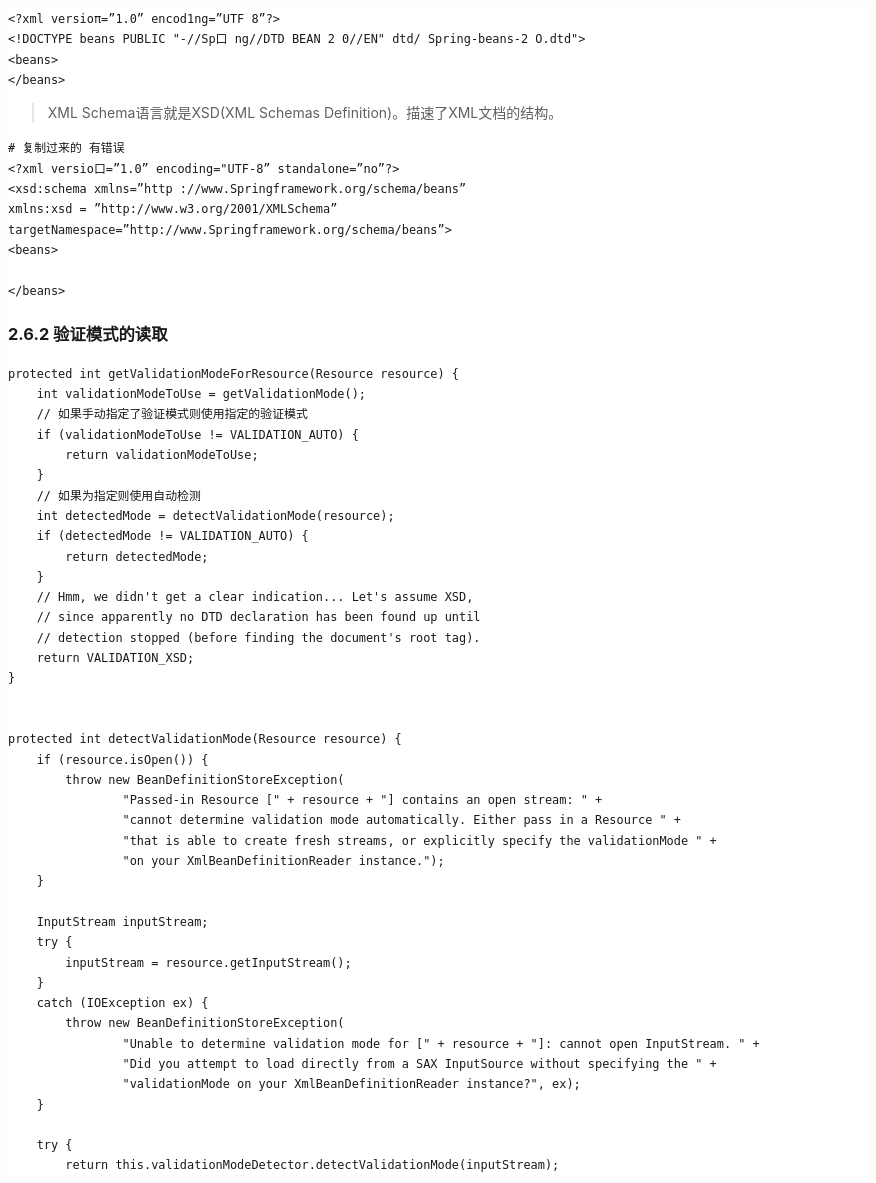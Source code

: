 ```
<?xml versioπ=”1.0” encod1ng=”UTF 8”?>
<!DOCTYPE beans PUBLIC "-//Sp口 ng//DTD BEAN 2 0//EN" dtd/ Spring-beans-2 O.dtd">
<beans> 
</beans>

```

> XML Schema语言就是XSD(XML Schemas Definition)。描速了XML文档的结构。

```
# 复制过来的 有错误
<?xml versio口=”1.0” encoding="UTF-8” standalone=”no”?>
<xsd:schema xmlns=”http ://www.Springframework.org/schema/beans”
xmlns:xsd = ”http://www.w3.org/2001/XMLSchema”
targetNamespace=”http://www.Springframework.org/schema/beans”>
<beans>

</beans>  

```

### 2.6.2 验证模式的读取

```
protected int getValidationModeForResource(Resource resource) {
    int validationModeToUse = getValidationMode();
    // 如果手动指定了验证模式则使用指定的验证模式
    if (validationModeToUse != VALIDATION_AUTO) {
        return validationModeToUse;
    }
    // 如果为指定则使用自动检测
    int detectedMode = detectValidationMode(resource);
    if (detectedMode != VALIDATION_AUTO) {
        return detectedMode;
    }
    // Hmm, we didn't get a clear indication... Let's assume XSD,
    // since apparently no DTD declaration has been found up until
    // detection stopped (before finding the document's root tag).
    return VALIDATION_XSD;
}


protected int detectValidationMode(Resource resource) {
    if (resource.isOpen()) {
        throw new BeanDefinitionStoreException(
                "Passed-in Resource [" + resource + "] contains an open stream: " +
                "cannot determine validation mode automatically. Either pass in a Resource " +
                "that is able to create fresh streams, or explicitly specify the validationMode " +
                "on your XmlBeanDefinitionReader instance.");
    }

    InputStream inputStream;
    try {
        inputStream = resource.getInputStream();
    }
    catch (IOException ex) {
        throw new BeanDefinitionStoreException(
                "Unable to determine validation mode for [" + resource + "]: cannot open InputStream. " +
                "Did you attempt to load directly from a SAX InputSource without specifying the " +
                "validationMode on your XmlBeanDefinitionReader instance?", ex);
    }

    try {
        return this.validationModeDetector.detectValidationMode(inputStream);
```
